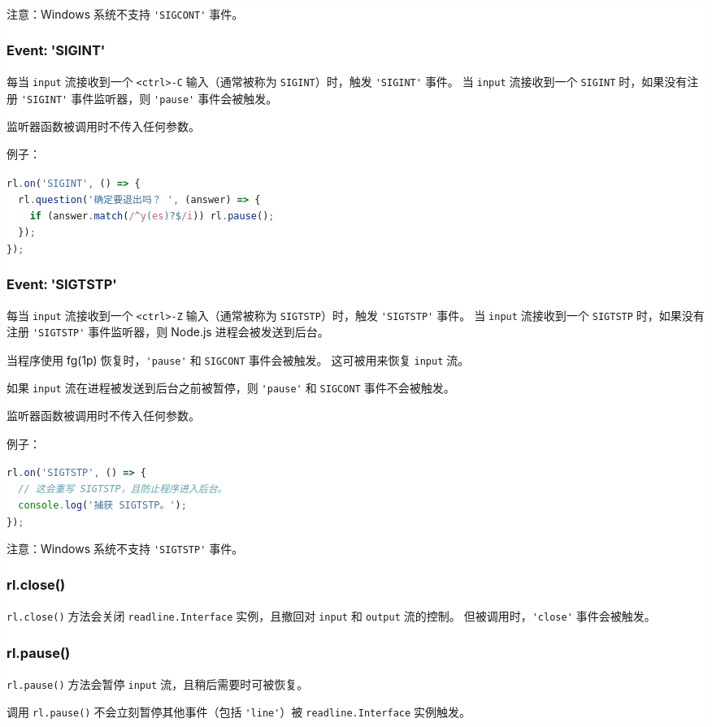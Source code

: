 注意：Windows 系统不支持 `'SIGCONT'` 事件。


### Event: 'SIGINT'


每当 `input` 流接收到一个 `<ctrl>-C` 输入（通常被称为 `SIGINT`）时，触发 `'SIGINT'` 事件。
当 `input` 流接收到一个 `SIGINT` 时，如果没有注册 `'SIGINT'` 事件监听器，则 `'pause'` 事件会被触发。

监听器函数被调用时不传入任何参数。

例子：

```js
rl.on('SIGINT', () => {
  rl.question('确定要退出吗？ ', (answer) => {
    if (answer.match(/^y(es)?$/i)) rl.pause();
  });
});
```


### Event: 'SIGTSTP'


每当 `input` 流接收到一个 `<ctrl>-Z` 输入（通常被称为 `SIGTSTP`）时，触发 `'SIGTSTP'` 事件。
当 `input` 流接收到一个 `SIGTSTP` 时，如果没有注册 `'SIGTSTP'` 事件监听器，则 Node.js 进程会被发送到后台。

当程序使用 fg(1p) 恢复时，`'pause'` 和 `SIGCONT` 事件会被触发。
这可被用来恢复 `input` 流。

如果 `input` 流在进程被发送到后台之前被暂停，则 `'pause'` 和 `SIGCONT` 事件不会被触发。

监听器函数被调用时不传入任何参数。

例子：

```js
rl.on('SIGTSTP', () => {
  // 这会重写 SIGTSTP，且防止程序进入后台。
  console.log('捕获 SIGTSTP。');
});
```

注意：Windows 系统不支持 `'SIGTSTP'` 事件。


### rl.close()


`rl.close()` 方法会关闭 `readline.Interface` 实例，且撤回对 `input` 和 `output` 流的控制。
但被调用时，`'close'` 事件会被触发。


### rl.pause()


`rl.pause()` 方法会暂停 `input` 流，且稍后需要时可被恢复。

调用 `rl.pause()` 不会立刻暂停其他事件（包括 `'line'`）被 `readline.Interface` 实例触发。
